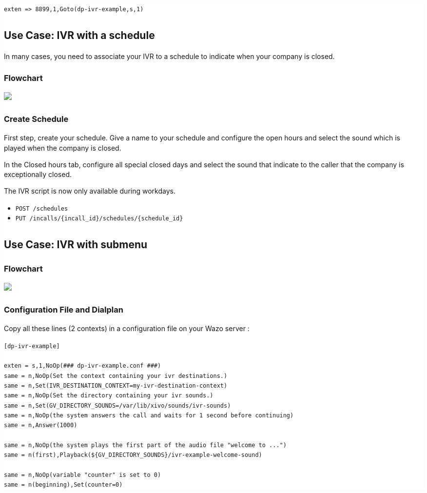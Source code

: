     exten => 8899,1,Goto(dp-ivr-example,s,1)

## Use Case: IVR with a schedule

In many cases, you need to associate your IVR to a schedule to indicate
when your company is closed.

### Flowchart

![](images/ivr5.png)

### Create Schedule

First step, create your schedule. Give a name to your schedule and
configure the open hours and select the sound which is played when the
company is closed.

In the Closed hours tab, configure all special closed days and select
the sound that indicate to the caller that the company is exceptionally
closed.

The IVR script is now only available during workdays.

  - `POST /schedules`
  - `PUT /incalls/{incall_id}/schedules/{schedule_id}`

## Use Case: IVR with submenu

### Flowchart

![](images/ivr7.png)

### Configuration File and Dialplan

Copy all these lines (2 contexts) in a configuration file on your Wazo
server :

    [dp-ivr-example]
    
    exten = s,1,NoOp(### dp-ivr-example.conf ###)
    same = n,NoOp(Set the context containing your ivr destinations.)
    same = n,Set(IVR_DESTINATION_CONTEXT=my-ivr-destination-context)
    same = n,NoOp(Set the directory containing your ivr sounds.)
    same = n,Set(GV_DIRECTORY_SOUNDS=/var/lib/xivo/sounds/ivr-sounds)
    same = n,NoOp(the system answers the call and waits for 1 second before continuing)
    same = n,Answer(1000)
    
    same = n,NoOp(the system plays the first part of the audio file "welcome to ...")
    same = n(first),Playback(${GV_DIRECTORY_SOUNDS}/ivr-example-welcome-sound)
    
    same = n,NoOp(variable "counter" is set to 0)
    same = n(beginning),Set(counter=0)
    
